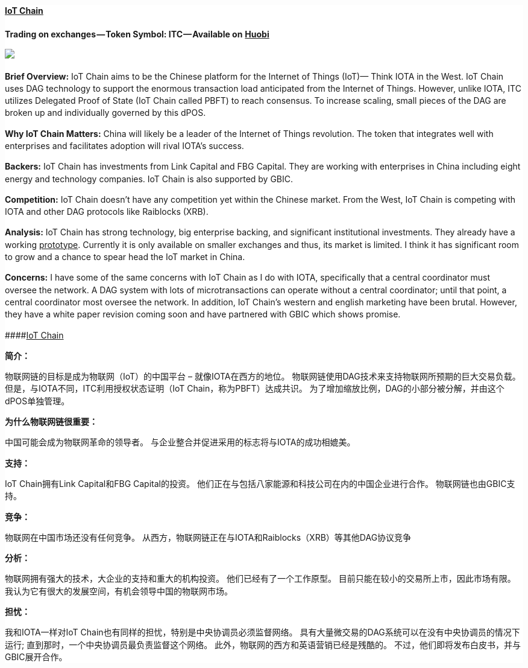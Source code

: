 #### [**IoT Chain**](https://iotchain.io/)

**Trading on exchanges — Token Symbol: ITC — Available on** [**Huobi**](https://www.huobi.pro/)

![](https://cdn-images-1.medium.com/max/600/1*1OhYqn177G4DTjUa4gqTsA.png)

**Brief Overview:** IoT Chain aims to be the Chinese platform for the Internet of Things (IoT)— Think IOTA in the West. IoT Chain uses DAG technology to support the enormous transaction load anticipated from the Internet of Things. However, unlike IOTA, ITC utilizes Delegated Proof of State (IoT Chain called PBFT) to reach consensus. To increase scaling, small pieces of the DAG are broken up and individually governed by this dPOS.

**Why IoT Chain Matters:** China will likely be a leader of the Internet of Things revolution. The token that integrates well with enterprises and facilitates adoption will rival IOTA’s success.

**Backers:** IoT Chain has investments from Link Capital and FBG Capital. They are working with enterprises in China including eight energy and technology companies. IoT Chain is also supported by GBIC.

**Competition:** IoT Chain doesn’t have any competition yet within the Chinese market. From the West, IoT Chain is competing with IOTA and other DAG protocols like Raiblocks (XRB).

**Analysis:** IoT Chain has strong technology, big enterprise backing, and significant institutional investments. They already have a working [prototype](https://www.youtube.com/watch?v=0ZwlDvqWKWA). Currently it is only available on smaller exchanges and thus, its market is limited. I think it has significant room to grow and a chance to spear head the IoT market in China.

**Concerns:** I have some of the same concerns with IoT Chain as I do with IOTA, specifically that a central coordinator must oversee the network. A DAG system with lots of microtransactions can operate without a central coordinator; until that point, a central coordinator most oversee the network. In addition, IoT Chain’s western and english marketing have been brutal. However, they have a white paper revision coming soon and have partnered with GBIC which shows promise.

####[IoT Chain](https://iotchain.io/)

**简介：**

物联网链的目标是成为物联网（IoT）的中国平台 – 就像IOTA在西方的地位。 物联网链使用DAG技术来支持物联网所预期的巨大交易负载。 但是，与IOTA不同，ITC利用授权状态证明（IoT Chain，称为PBFT）达成共识。 为了增加缩放比例，DAG的小部分被分解，并由这个dPOS单独管理。

**为什么物联网链很重要：**

中国可能会成为物联网革命的领导者。 与企业整合并促进采用的标志将与IOTA的成功相媲美。

**支持：**

IoT Chain拥有Link Capital和FBG Capital的投资。 他们正在与包括八家能源和科技公司在内的中国企业进行合作。 物联网链也由GBIC支持。

**竞争：**

物联网在中国市场还没有任何竞争。 从西方，物联网链正在与IOTA和Raiblocks（XRB）等其他DAG协议竞争

**分析：**

物联网拥有强大的技术，大企业的支持和重大的机构投资。 他们已经有了一个工作原型。 目前只能在较小的交易所上市，因此市场有限。 我认为它有很大的发展空间，有机会领导中国的物联网市场。

**担忧：**

我和IOTA一样对IoT Chain也有同样的担忧，特别是中央协调员必须监督网络。 具有大量微交易的DAG系统可以在没有中央协调员的情况下运行; 直到那时，一个中央协调员最负责监督这个网络。 此外，物联网的西方和英语营销已经是残酷的。 不过，他们即将发布白皮书，并与GBIC展开合作。
